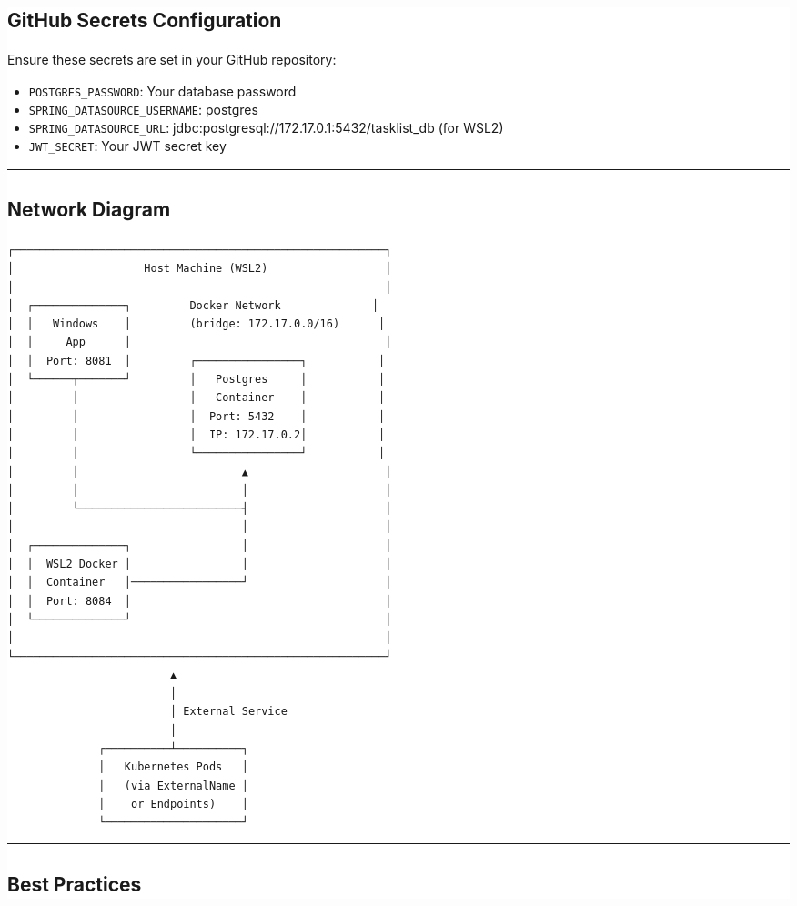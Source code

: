 
## GitHub Secrets Configuration

Ensure these secrets are set in your GitHub repository:

- `POSTGRES_PASSWORD`: Your database password
- `SPRING_DATASOURCE_USERNAME`: postgres
- `SPRING_DATASOURCE_URL`: jdbc:postgresql://172.17.0.1:5432/tasklist_db (for WSL2)
- `JWT_SECRET`: Your JWT secret key

---

## Network Diagram

```
┌─────────────────────────────────────────────────────────┐
│                    Host Machine (WSL2)                  │
│                                                         │
│  ┌──────────────┐         Docker Network              │
│  │   Windows    │         (bridge: 172.17.0.0/16)      │
│  │     App      │                                       │
│  │  Port: 8081  │         ┌────────────────┐           │
│  └──────┬───────┘         │   Postgres     │           │
│         │                 │   Container    │           │
│         │                 │  Port: 5432    │           │
│         │                 │  IP: 172.17.0.2│           │
│         │                 └────────────────┘           │
│         │                         ▲                     │
│         │                         │                     │
│         └─────────────────────────┤                     │
│                                   │                     │
│  ┌──────────────┐                 │                     │
│  │  WSL2 Docker │                 │                     │
│  │  Container   │─────────────────┘                     │
│  │  Port: 8084  │                                       │
│  └──────────────┘                                       │
│                                                         │
└─────────────────────────────────────────────────────────┘
                         ▲
                         │
                         │ External Service
                         │
              ┌──────────┴──────────┐
              │   Kubernetes Pods   │
              │   (via ExternalName │
              │    or Endpoints)    │
              └─────────────────────┘
```

---

## Best Practices
